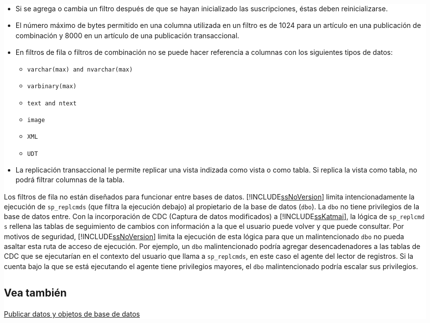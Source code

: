 -   Si se agrega o cambia un filtro después de que se hayan inicializado las suscripciones, éstas deben reinicializarse.  
  
-   El número máximo de bytes permitido en una columna utilizada en un filtro es de 1024 para un artículo en una publicación de combinación y 8000 en un artículo de una publicación transaccional.  
  
-   En filtros de fila o filtros de combinación no se puede hacer referencia a columnas con los siguientes tipos de datos:  
  
    -   `varchar(max) and nvarchar(max)`  
  
    -   `varbinary(max)`  
  
    -   `text and ntext`  
  
    -   `image`  
  
    -   `XML`  
  
    -   `UDT`  
  
-   La replicación transaccional le permite replicar una vista indizada como vista o como tabla. Si replica la vista como tabla, no podrá filtrar columnas de la tabla.  
  
 Los filtros de fila no están diseñados para funcionar entre bases de datos. [!INCLUDE[ssNoVersion](../../../includes/ssnoversion-md.md)] limita intencionadamente la ejecución de `sp_replcmds` (que filtra la ejecución debajo) al propietario de la base de datos (`dbo`). La `dbo` no tiene privilegios de la base de datos entre. Con la incorporación de CDC (Captura de datos modificados) a [!INCLUDE[ssKatmai](../../../includes/sskatmai-md.md)], la lógica de `sp_replcmds` rellena las tablas de seguimiento de cambios con información a la que el usuario puede volver y que puede consultar. Por motivos de seguridad, [!INCLUDE[ssNoVersion](../../../includes/ssnoversion-md.md)] limita la ejecución de esta lógica para que un malintencionado `dbo` no pueda asaltar esta ruta de acceso de ejecución. Por ejemplo, un `dbo` malintencionado podría agregar desencadenadores a las tablas de CDC que se ejecutarían en el contexto del usuario que llama a `sp_replcmds`, en este caso el agente del lector de registros.  Si la cuenta bajo la que se está ejecutando el agente tiene privilegios mayores, el `dbo` malintencionado podría escalar sus privilegios.  
  
## <a name="see-also"></a>Vea también  
 [Publicar datos y objetos de base de datos](publish-data-and-database-objects.md)  
  
  